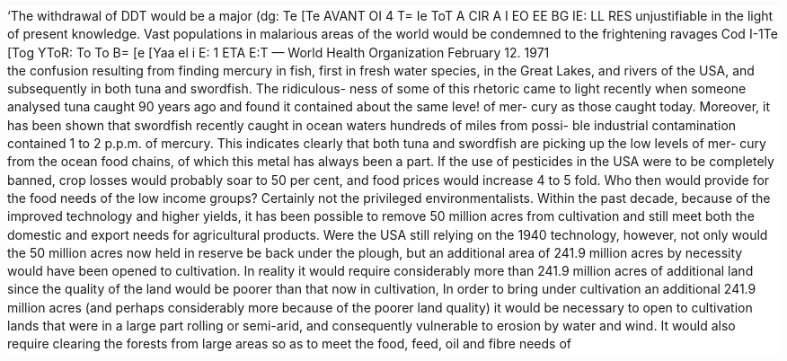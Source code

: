 ‘The withdrawal of DDT would be a major 
(dg: Te [Te AVANT OI 4 T= Ie ToT A CIR A I EO EE BG IE: LL RES 
unjustifiable in the light of present knowledge. 
Vast populations in malarious areas of the world 
would be condemned to the frightening ravages 
Cod I-1Te [Tog YToR: To To B= [e [Yaa el i E: 1 ETA E:T 
— World Health Organization 
February 12. 1971   
the confusion resulting from finding 
mercury in fish, first in fresh water 
species, in the Great Lakes, and rivers 
of the USA, and subsequently in both 
tuna and swordfish. The ridiculous- 
ness of some of this rhetoric came to 
light recently when someone analysed 
tuna caught 90 years ago and found it 
contained about the same leve! of mer- 
cury as those caught today. 
Moreover, it has been shown that 
swordfish recently caught in ocean 
waters hundreds of miles from possi- 
ble industrial contamination contained 
1 to 2 p.p.m. of mercury. This indicates 
clearly that both tuna and swordfish 
are picking up the low levels of mer- 
cury from the ocean food chains, of 
which this metal has always been a 
part. 
If the use of pesticides in the USA 
were to be completely banned, crop 
losses would probably soar to 50 per 
cent, and food prices would increase 
4 to 5 fold. Who then would provide 
for the food needs of the low income 
groups? Certainly not the privileged 
environmentalists. 
Within the past decade, because of 
the improved technology and higher 
yields, it has been possible to remove 
50 million acres from cultivation and 
still meet both the domestic and export 
needs for agricultural products. Were 
the USA still relying on the 1940 
technology, however, not only would 
the 50 million acres now held in reserve 
be back under the plough, but an 
additional area of 241.9 million acres 
by necessity would have been opened 
to cultivation. In reality it would require 
considerably more than 241.9 million 
acres of additional land since the 
quality of the land would be poorer 
than that now in cultivation, 
In order to bring under cultivation 
an additional 241.9 million acres (and 
perhaps considerably more because of 
the poorer land quality) it would be 
necessary to open to cultivation lands 
that were in a large part rolling or 
semi-arid, and consequently vulnerable 
to erosion by water and wind. 
It would also require clearing the 
forests from large areas so as to meet 
the food, feed, oil and fibre needs of 